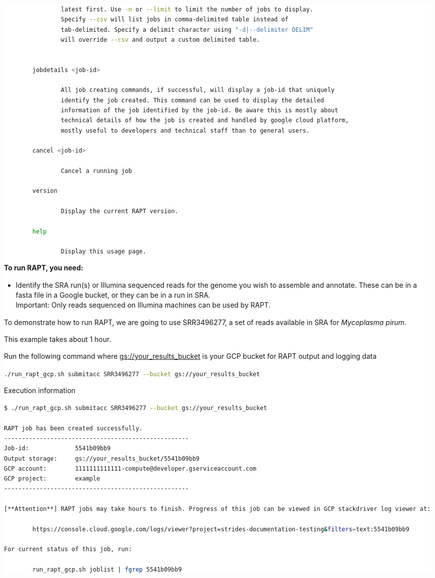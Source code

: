 ```bash
                latest first. Use -n or --limit to limit the number of jobs to display.
                Specify --csv will list jobs in comma-delimited table instead of
                tab-delimited. Specify a delimit character using "-d|--delimiter DELIM"
                will override --csv and output a custom delimited table.


        jobdetails <job-id>

                All job creating commands, if successful, will display a job-id that uniquely
                identify the job created. This command can be used to display the detailed
                information of the job identified by the job-id. Be aware this is mostly about
                technical details of how the job is created and handled by google cloud platform,
                mostly useful to developers and technical staff than to general users.

        cancel <job-id>

                Cancel a running job

        version

                Display the current RAPT version.

        help

                Display this usage page.
```


**To run RAPT, you need:**
- Identify the SRA run(s) or Illumina sequenced reads for the genome you wish to assemble and annotate. These can be in a fasta file in a Google bucket, or they can be in a run in SRA.  
Important: Only reads sequenced on Illumina machines can be used by RAPT. 

To demonstrate how to run RAPT, we are going to use SRR3496277, a set of reads available in SRA for *Mycoplasma pirum*.  

This example takes about 1 hour.

Run the following command where [gs://your_results_bucket](https://cloud.google.com/storage/docs/creating-buckets) is your GCP bucket for RAPT output and logging data 
```bash
./run_rapt_gcp.sh submitacc SRR3496277 --bucket gs://your_results_bucket  
```

Execution information
```bash
$ ./run_rapt_gcp.sh submitacc SRR3496277 --bucket gs://your_results_bucket

RAPT job has been created successfully.
----------------------------------------------------
Job-id:             5541b09bb9
Output storage:     gs://your_results_bucket/5541b09bb9
GCP account:        1111111111111-compute@developer.gserviceaccount.com
GCP project:        example
----------------------------------------------------

[**Attention**] RAPT jobs may take hours to finish. Progress of this job can be viewed in GCP stackdriver log viewer at:

        https://console.cloud.google.com/logs/viewer?project=strides-documentation-testing&filters=text:5541b09bb9

For current status of this job, run:

        run_rapt_gcp.sh joblist | fgrep 5541b09bb9

```